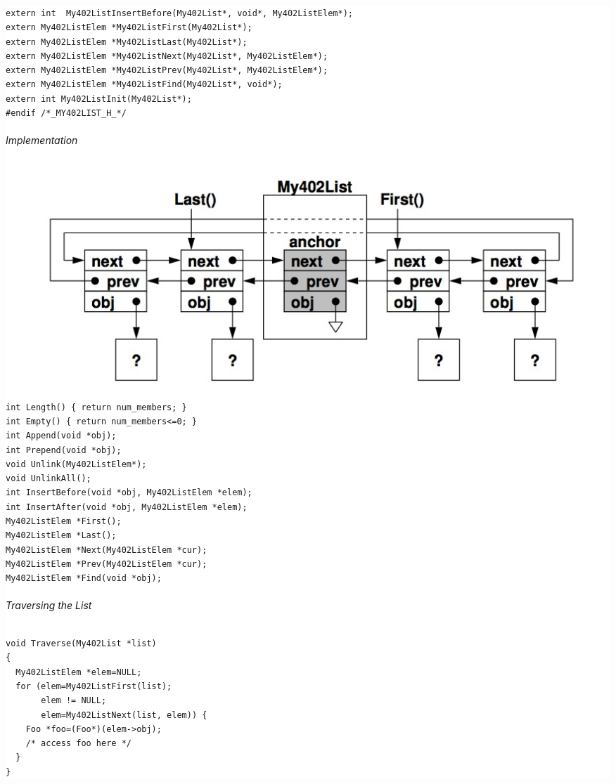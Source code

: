 	extern int  My402ListInsertBefore(My402List*, void*, My402ListElem*);
	extern My402ListElem *My402ListFirst(My402List*);
	extern My402ListElem *My402ListLast(My402List*);
	extern My402ListElem *My402ListNext(My402List*, My402ListElem*);
	extern My402ListElem *My402ListPrev(My402List*, My402ListElem*);
	extern My402ListElem *My402ListFind(My402List*, void*);
	extern int My402ListInit(My402List*);
	#endif /*_MY402LIST_H_*/

###### Implementation

![figure3](images/figure3.png)

	int Length() { return num_members; }
	int Empty() { return num_members<=0; }
	int Append(void *obj);
	int Prepend(void *obj);
	void Unlink(My402ListElem*);
	void UnlinkAll();
	int InsertBefore(void *obj, My402ListElem *elem);
	int InsertAfter(void *obj, My402ListElem *elem);
	My402ListElem *First();
	My402ListElem *Last();
	My402ListElem *Next(My402ListElem *cur);
	My402ListElem *Prev(My402ListElem *cur);
	My402ListElem *Find(void *obj);

###### Traversing the List

	void Traverse(My402List *list)
	{
	  My402ListElem *elem=NULL;
	  for (elem=My402ListFirst(list);
	       elem != NULL;
	       elem=My402ListNext(list, elem)) {
	    Foo *foo=(Foo*)(elem->obj);
	    /* access foo here */
	  }
	}
